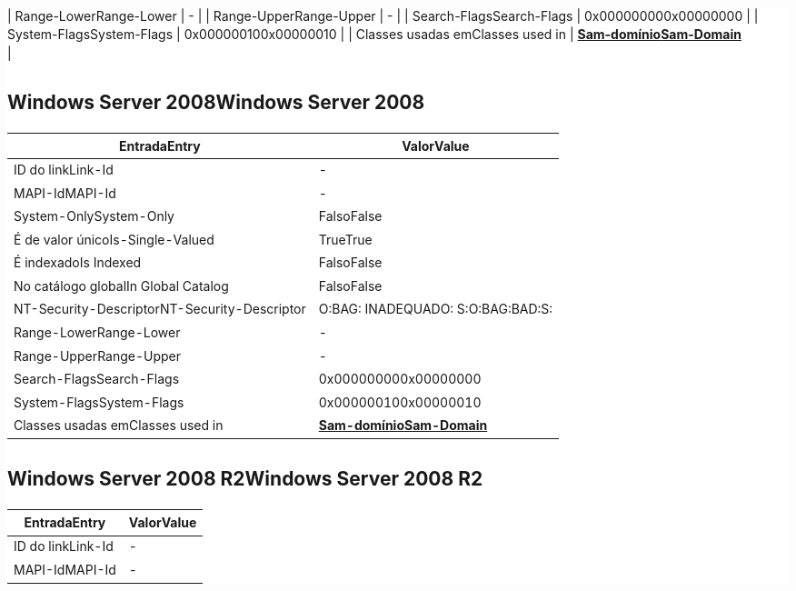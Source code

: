 | <span data-ttu-id="3172f-192">Range-Lower</span><span class="sxs-lookup"><span data-stu-id="3172f-192">Range-Lower</span></span>            | \-                                           |
| <span data-ttu-id="3172f-193">Range-Upper</span><span class="sxs-lookup"><span data-stu-id="3172f-193">Range-Upper</span></span>            | \-                                           |
| <span data-ttu-id="3172f-194">Search-Flags</span><span class="sxs-lookup"><span data-stu-id="3172f-194">Search-Flags</span></span>           | <span data-ttu-id="3172f-195">0x00000000</span><span class="sxs-lookup"><span data-stu-id="3172f-195">0x00000000</span></span>                                   |
| <span data-ttu-id="3172f-196">System-Flags</span><span class="sxs-lookup"><span data-stu-id="3172f-196">System-Flags</span></span>           | <span data-ttu-id="3172f-197">0x00000010</span><span class="sxs-lookup"><span data-stu-id="3172f-197">0x00000010</span></span>                                   |
| <span data-ttu-id="3172f-198">Classes usadas em</span><span class="sxs-lookup"><span data-stu-id="3172f-198">Classes used in</span></span>        | [<span data-ttu-id="3172f-199">**Sam-domínio**</span><span class="sxs-lookup"><span data-stu-id="3172f-199">**Sam-Domain**</span></span>](c-samdomain.md)<br/> |



## <a name="windows-server-2008"></a><span data-ttu-id="3172f-200">Windows Server 2008</span><span class="sxs-lookup"><span data-stu-id="3172f-200">Windows Server 2008</span></span>



| <span data-ttu-id="3172f-201">Entrada</span><span class="sxs-lookup"><span data-stu-id="3172f-201">Entry</span></span> | <span data-ttu-id="3172f-202">Valor</span><span class="sxs-lookup"><span data-stu-id="3172f-202">Value</span></span> |
|------------------------|----------------------------------------------|
| <span data-ttu-id="3172f-203">ID do link</span><span class="sxs-lookup"><span data-stu-id="3172f-203">Link-Id</span></span>                | \-                                           |
| <span data-ttu-id="3172f-204">MAPI-Id</span><span class="sxs-lookup"><span data-stu-id="3172f-204">MAPI-Id</span></span>                | \-                                           |
| <span data-ttu-id="3172f-205">System-Only</span><span class="sxs-lookup"><span data-stu-id="3172f-205">System-Only</span></span>            | <span data-ttu-id="3172f-206">Falso</span><span class="sxs-lookup"><span data-stu-id="3172f-206">False</span></span>                                        |
| <span data-ttu-id="3172f-207">É de valor único</span><span class="sxs-lookup"><span data-stu-id="3172f-207">Is-Single-Valued</span></span>       | <span data-ttu-id="3172f-208">True</span><span class="sxs-lookup"><span data-stu-id="3172f-208">True</span></span>                                         |
| <span data-ttu-id="3172f-209">É indexado</span><span class="sxs-lookup"><span data-stu-id="3172f-209">Is Indexed</span></span>             | <span data-ttu-id="3172f-210">Falso</span><span class="sxs-lookup"><span data-stu-id="3172f-210">False</span></span>                                        |
| <span data-ttu-id="3172f-211">No catálogo global</span><span class="sxs-lookup"><span data-stu-id="3172f-211">In Global Catalog</span></span>      | <span data-ttu-id="3172f-212">Falso</span><span class="sxs-lookup"><span data-stu-id="3172f-212">False</span></span>                                        |
| <span data-ttu-id="3172f-213">NT-Security-Descriptor</span><span class="sxs-lookup"><span data-stu-id="3172f-213">NT-Security-Descriptor</span></span> | <span data-ttu-id="3172f-214">O:BAG: INADEQUADO: S:</span><span class="sxs-lookup"><span data-stu-id="3172f-214">O:BAG:BAD:S:</span></span>                                 |
| <span data-ttu-id="3172f-215">Range-Lower</span><span class="sxs-lookup"><span data-stu-id="3172f-215">Range-Lower</span></span>            | \-                                           |
| <span data-ttu-id="3172f-216">Range-Upper</span><span class="sxs-lookup"><span data-stu-id="3172f-216">Range-Upper</span></span>            | \-                                           |
| <span data-ttu-id="3172f-217">Search-Flags</span><span class="sxs-lookup"><span data-stu-id="3172f-217">Search-Flags</span></span>           | <span data-ttu-id="3172f-218">0x00000000</span><span class="sxs-lookup"><span data-stu-id="3172f-218">0x00000000</span></span>                                   |
| <span data-ttu-id="3172f-219">System-Flags</span><span class="sxs-lookup"><span data-stu-id="3172f-219">System-Flags</span></span>           | <span data-ttu-id="3172f-220">0x00000010</span><span class="sxs-lookup"><span data-stu-id="3172f-220">0x00000010</span></span>                                   |
| <span data-ttu-id="3172f-221">Classes usadas em</span><span class="sxs-lookup"><span data-stu-id="3172f-221">Classes used in</span></span>        | [<span data-ttu-id="3172f-222">**Sam-domínio**</span><span class="sxs-lookup"><span data-stu-id="3172f-222">**Sam-Domain**</span></span>](c-samdomain.md)<br/> |



## <a name="windows-server-2008-r2"></a><span data-ttu-id="3172f-223">Windows Server 2008 R2</span><span class="sxs-lookup"><span data-stu-id="3172f-223">Windows Server 2008 R2</span></span>



| <span data-ttu-id="3172f-224">Entrada</span><span class="sxs-lookup"><span data-stu-id="3172f-224">Entry</span></span> | <span data-ttu-id="3172f-225">Valor</span><span class="sxs-lookup"><span data-stu-id="3172f-225">Value</span></span> |
|------------------------|----------------------------------------------|
| <span data-ttu-id="3172f-226">ID do link</span><span class="sxs-lookup"><span data-stu-id="3172f-226">Link-Id</span></span>                | \-                                           |
| <span data-ttu-id="3172f-227">MAPI-Id</span><span class="sxs-lookup"><span data-stu-id="3172f-227">MAPI-Id</span></span>                | \-                                           |